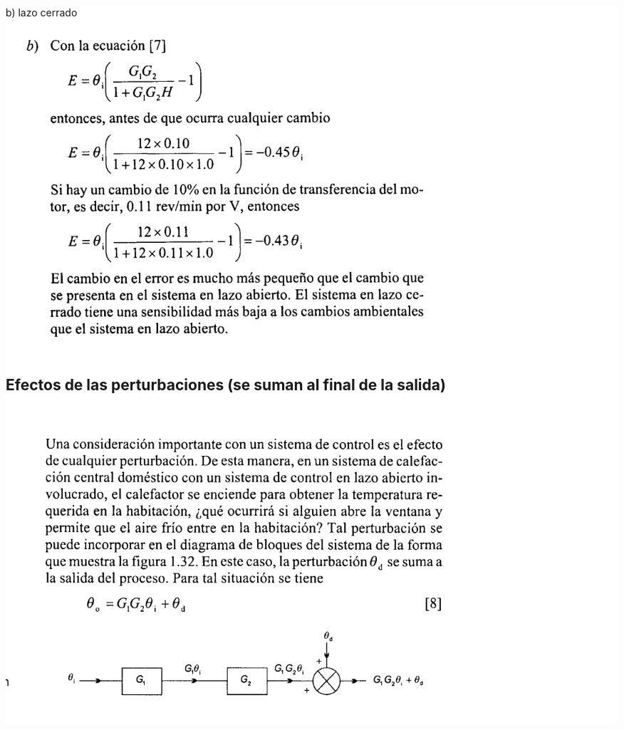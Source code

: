 b) lazo cerrado

![](images/2022-09-19-16-26-00.png) 

## Efectos de las perturbaciones (se suman al final de la salida)
![](images/2022-09-19-17-07-18.png) 